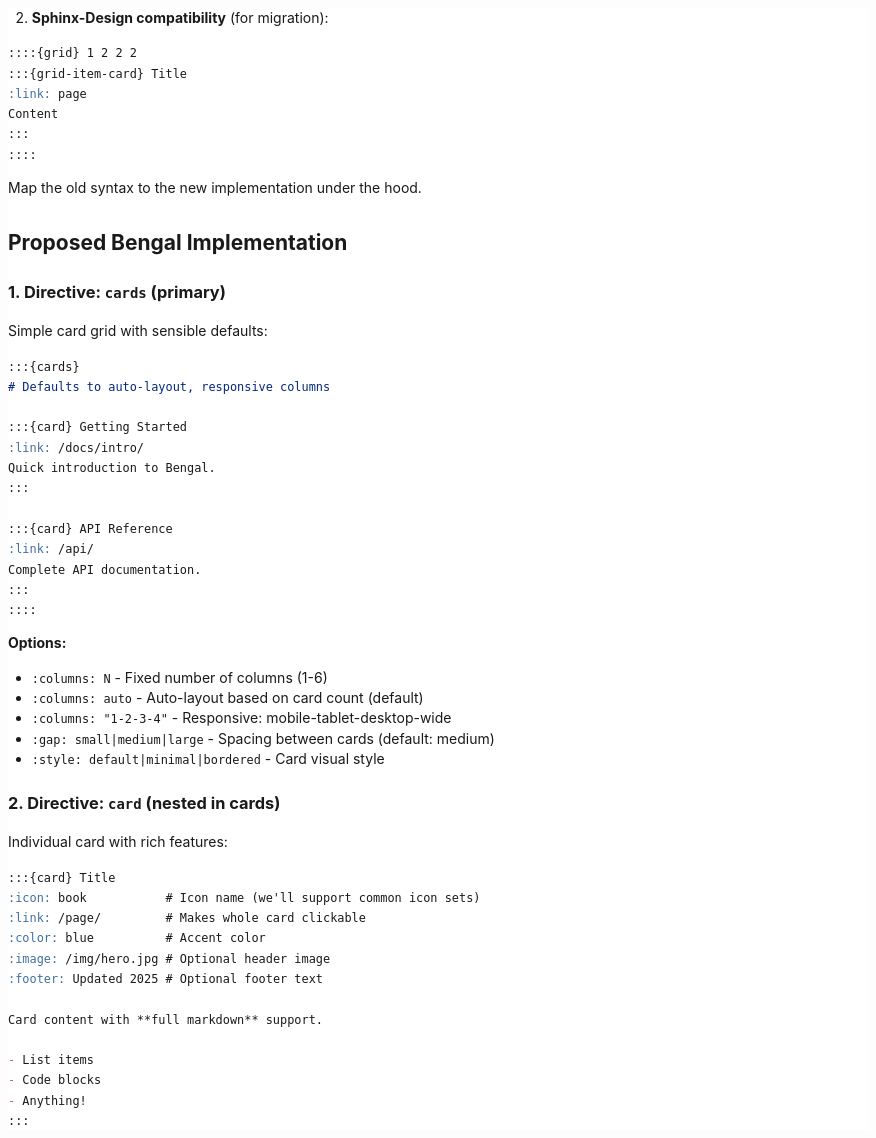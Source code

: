 2. **Sphinx-Design compatibility** (for migration):
```markdown
::::{grid} 1 2 2 2
:::{grid-item-card} Title
:link: page
Content
:::
::::
```

Map the old syntax to the new implementation under the hood.

## Proposed Bengal Implementation

### 1. Directive: `cards` (primary)

Simple card grid with sensible defaults:

```markdown
:::{cards}
# Defaults to auto-layout, responsive columns

:::{card} Getting Started
:link: /docs/intro/
Quick introduction to Bengal.
:::

:::{card} API Reference  
:link: /api/
Complete API documentation.
:::
::::
```

**Options:**
- `:columns: N` - Fixed number of columns (1-6)
- `:columns: auto` - Auto-layout based on card count (default)
- `:columns: "1-2-3-4"` - Responsive: mobile-tablet-desktop-wide
- `:gap: small|medium|large` - Spacing between cards (default: medium)
- `:style: default|minimal|bordered` - Card visual style

### 2. Directive: `card` (nested in cards)

Individual card with rich features:

```markdown
:::{card} Title
:icon: book           # Icon name (we'll support common icon sets)
:link: /page/         # Makes whole card clickable
:color: blue          # Accent color
:image: /img/hero.jpg # Optional header image
:footer: Updated 2025 # Optional footer text

Card content with **full markdown** support.

- List items
- Code blocks
- Anything!
:::
```
